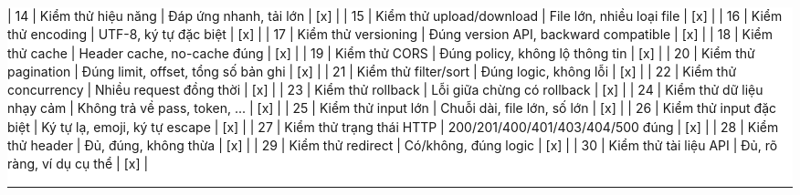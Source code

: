 | 14 | Kiểm thử hiệu năng | Đáp ứng nhanh, tải lớn | [x] |
| 15 | Kiểm thử upload/download | File lớn, nhiều loại file | [x] |
| 16 | Kiểm thử encoding | UTF-8, ký tự đặc biệt | [x] |
| 17 | Kiểm thử versioning | Đúng version API, backward compatible | [x] |
| 18 | Kiểm thử cache | Header cache, no-cache đúng | [x] |
| 19 | Kiểm thử CORS | Đúng policy, không lộ thông tin | [x] |
| 20 | Kiểm thử pagination | Đúng limit, offset, tổng số bản ghi | [x] |
| 21 | Kiểm thử filter/sort | Đúng logic, không lỗi | [x] |
| 22 | Kiểm thử concurrency | Nhiều request đồng thời | [x] |
| 23 | Kiểm thử rollback | Lỗi giữa chừng có rollback | [x] |
| 24 | Kiểm thử dữ liệu nhạy cảm | Không trả về pass, token, ... | [x] |
| 25 | Kiểm thử input lớn | Chuỗi dài, file lớn, số lớn | [x] |
| 26 | Kiểm thử input đặc biệt | Ký tự lạ, emoji, ký tự escape | [x] |
| 27 | Kiểm thử trạng thái HTTP | 200/201/400/401/403/404/500 đúng | [x] |
| 28 | Kiểm thử header | Đủ, đúng, không thừa | [x] |
| 29 | Kiểm thử redirect | Có/không, đúng logic | [x] |
| 30 | Kiểm thử tài liệu API | Đủ, rõ ràng, ví dụ cụ thể | [x] |

---